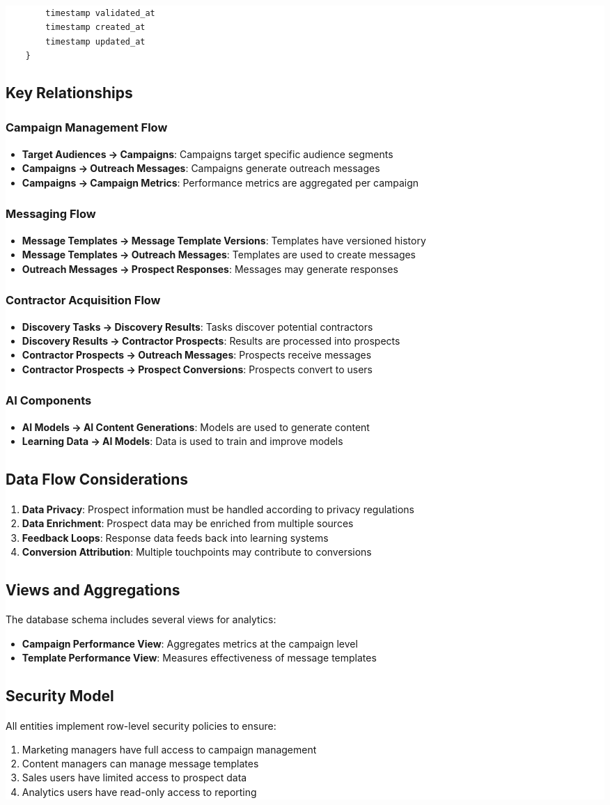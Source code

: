 ```mermaid
        timestamp validated_at
        timestamp created_at
        timestamp updated_at
    }
```

## Key Relationships

### Campaign Management Flow
- **Target Audiences → Campaigns**: Campaigns target specific audience segments
- **Campaigns → Outreach Messages**: Campaigns generate outreach messages
- **Campaigns → Campaign Metrics**: Performance metrics are aggregated per campaign

### Messaging Flow
- **Message Templates → Message Template Versions**: Templates have versioned history
- **Message Templates → Outreach Messages**: Templates are used to create messages
- **Outreach Messages → Prospect Responses**: Messages may generate responses

### Contractor Acquisition Flow
- **Discovery Tasks → Discovery Results**: Tasks discover potential contractors
- **Discovery Results → Contractor Prospects**: Results are processed into prospects
- **Contractor Prospects → Outreach Messages**: Prospects receive messages
- **Contractor Prospects → Prospect Conversions**: Prospects convert to users

### AI Components
- **AI Models → AI Content Generations**: Models are used to generate content
- **Learning Data → AI Models**: Data is used to train and improve models

## Data Flow Considerations

1. **Data Privacy**: Prospect information must be handled according to privacy regulations
2. **Data Enrichment**: Prospect data may be enriched from multiple sources
3. **Feedback Loops**: Response data feeds back into learning systems
4. **Conversion Attribution**: Multiple touchpoints may contribute to conversions

## Views and Aggregations

The database schema includes several views for analytics:

- **Campaign Performance View**: Aggregates metrics at the campaign level
- **Template Performance View**: Measures effectiveness of message templates

## Security Model

All entities implement row-level security policies to ensure:

1. Marketing managers have full access to campaign management
2. Content managers can manage message templates 
3. Sales users have limited access to prospect data
4. Analytics users have read-only access to reporting
